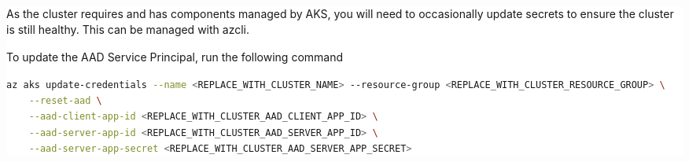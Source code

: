 As the cluster requires and has components managed by AKS, you will need to occasionally update secrets to ensure the cluster is still healthy. This can be managed with azcli.

To update the AAD Service Principal, run the following command

```bash
az aks update-credentials --name <REPLACE_WITH_CLUSTER_NAME> --resource-group <REPLACE_WITH_CLUSTER_RESOURCE_GROUP> \
    --reset-aad \
    --aad-client-app-id <REPLACE_WITH_CLUSTER_AAD_CLIENT_APP_ID> \
    --aad-server-app-id <REPLACE_WITH_CLUSTER_AAD_SERVER_APP_ID> \
    --aad-server-app-secret <REPLACE_WITH_CLUSTER_AAD_SERVER_APP_SECRET>
```
